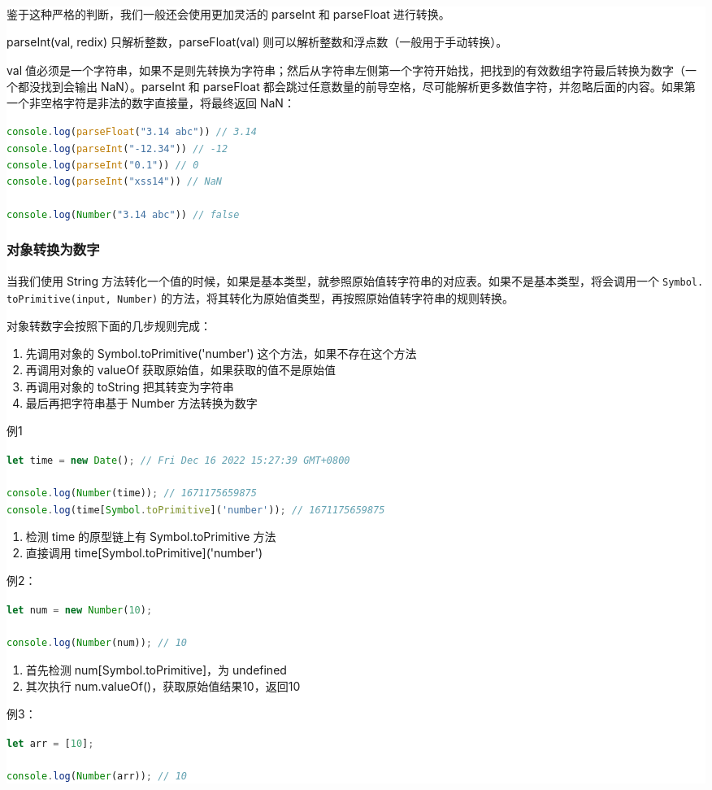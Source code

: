 鉴于这种严格的判断，我们一般还会使用更加灵活的 parseInt 和 parseFloat 进行转换。

parseInt(val, redix) 只解析整数，parseFloat(val) 则可以解析整数和浮点数（一般用于手动转换）。

val 值必须是一个字符串，如果不是则先转换为字符串；然后从字符串左侧第一个字符开始找，把找到的有效数组字符最后转换为数字（一个都没找到会输出 NaN）。parseInt 和 parseFloat 都会跳过任意数量的前导空格，尽可能解析更多数值字符，并忽略后面的内容。如果第一个非空格字符是非法的数字直接量，将最终返回 NaN：

```js
console.log(parseFloat("3.14 abc")) // 3.14
console.log(parseInt("-12.34")) // -12
console.log(parseInt("0.1")) // 0
console.log(parseInt("xss14")) // NaN

console.log(Number("3.14 abc")) // false
```

### 对象转换为数字

当我们使用 String 方法转化一个值的时候，如果是基本类型，就参照原始值转字符串的对应表。如果不是基本类型，将会调用一个 `Symbol.toPrimitive(input, Number)` 的方法，将其转化为原始值类型，再按照原始值转字符串的规则转换。

对象转数字会按照下面的几步规则完成：

1. 先调用对象的 Symbol.toPrimitive('number') 这个方法，如果不存在这个方法
2. 再调用对象的 valueOf 获取原始值，如果获取的值不是原始值
3. 再调用对象的 toString 把其转变为字符串
4. 最后再把字符串基于 Number 方法转换为数字

例1

```js
let time = new Date(); // Fri Dec 16 2022 15:27:39 GMT+0800

console.log(Number(time)); // 1671175659875 
console.log(time[Symbol.toPrimitive]('number')); // 1671175659875
```

1. 检测 time 的原型链上有 Symbol.toPrimitive 方法
2. 直接调用 time\[Symbol.toPrimitive]('number')

例2：

```js
let num = new Number(10);

console.log(Number(num)); // 10
```

1. 首先检测 num\[Symbol.toPrimitive]，为 undefined
2. 其次执行 num.valueOf()，获取原始值结果10，返回10

例3：

```js
let arr = [10];

console.log(Number(arr)); // 10
```
